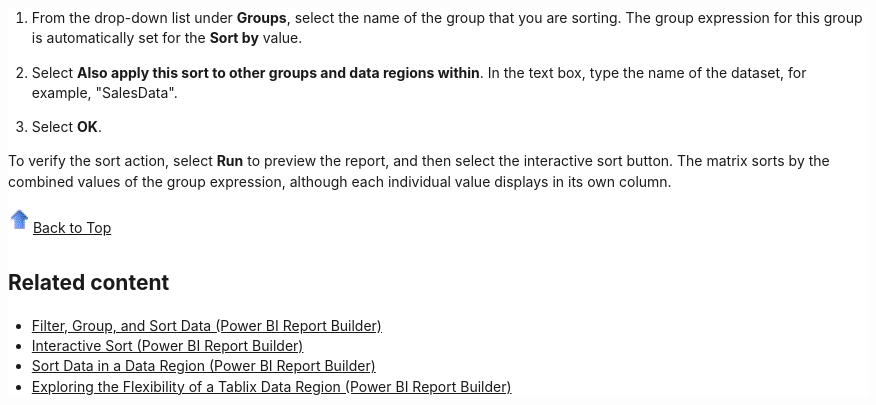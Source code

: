 1. From the drop-down list under **Groups**, select the name of the group that you are sorting. The group expression for this group is automatically set for the **Sort by** value.  
  
1. Select **Also apply this sort to other groups and data regions within**. In the text box, type the name of the dataset, for example, "SalesData".  
  
1. Select **OK**.
  
 To verify the sort action, select **Run** to preview the report, and then select the interactive sort button. The matrix sorts by the combined values of the group expression, although each individual value displays in its own column.  
  
 ![Screenshot of an Arrow icon used with Back to Top link.](media/up-arrow.gif "Screenshot of an Arrow icon used with Back to Top link.") [Back to Top](#BackToTop)  
  
## Related content

- [Filter, Group, and Sort Data &#40;Power BI Report Builder&#41;](../../paginated-reports/report-design/filter-group-sort-data-report-builder.md)   
- [Interactive Sort &#40;Power BI Report Builder&#41;](../../paginated-reports/report-design/interactive-sort-report-builder.md)   
- [Sort Data in a Data Region &#40;Power BI Report Builder&#41;](../../paginated-reports/report-design/sort-data-data-region-report-builder.md)   
- [Exploring the Flexibility of a Tablix Data Region &#40;Power BI Report Builder&#41;](explore-flexibility-tablix-data-region-report-builder.md)  
  
